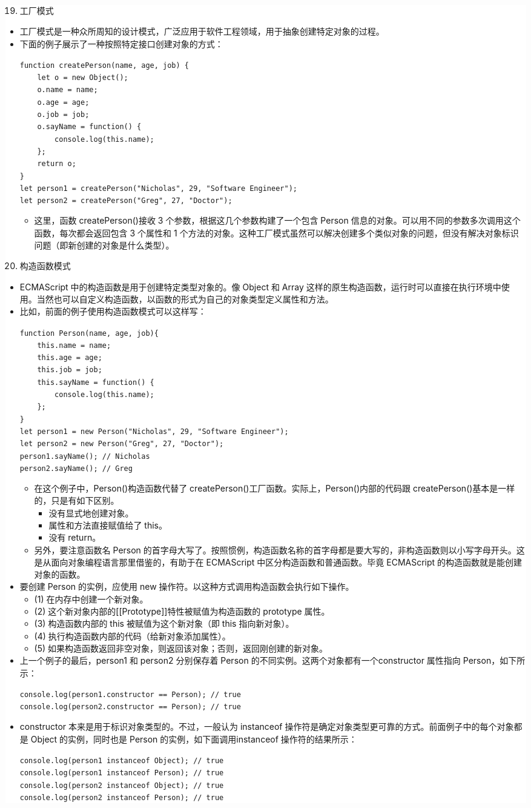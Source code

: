 19. 工厂模式
- 工厂模式是一种众所周知的设计模式，广泛应用于软件工程领域，用于抽象创建特定对象的过程。
- 下面的例子展示了一种按照特定接口创建对象的方式：
    ```
    function createPerson(name, age, job) { 
        let o = new Object(); 
        o.name = name; 
        o.age = age; 
        o.job = job; 
        o.sayName = function() { 
            console.log(this.name); 
        }; 
        return o; 
    } 
    let person1 = createPerson("Nicholas", 29, "Software Engineer"); 
    let person2 = createPerson("Greg", 27, "Doctor");
    ```
    - 这里，函数 createPerson()接收 3 个参数，根据这几个参数构建了一个包含 Person 信息的对象。可以用不同的参数多次调用这个函数，每次都会返回包含 3 个属性和 1 个方法的对象。这种工厂模式虽然可以解决创建多个类似对象的问题，但没有解决对象标识问题（即新创建的对象是什么类型）。

20. 构造函数模式
- ECMAScript 中的构造函数是用于创建特定类型对象的。像 Object 和 Array 这样的原生构造函数，运行时可以直接在执行环境中使用。当然也可以自定义构造函数，以函数的形式为自己的对象类型定义属性和方法。
- 比如，前面的例子使用构造函数模式可以这样写：
    ```
    function Person(name, age, job){ 
        this.name = name; 
        this.age = age; 
        this.job = job; 
        this.sayName = function() { 
            console.log(this.name); 
        }; 
    } 
    let person1 = new Person("Nicholas", 29, "Software Engineer"); 
    let person2 = new Person("Greg", 27, "Doctor"); 
    person1.sayName(); // Nicholas 
    person2.sayName(); // Greg
    ```
    - 在这个例子中，Person()构造函数代替了 createPerson()工厂函数。实际上，Person()内部的代码跟 createPerson()基本是一样的，只是有如下区别。
        - 没有显式地创建对象。
        - 属性和方法直接赋值给了 this。
        - 没有 return。
    - 另外，要注意函数名 Person 的首字母大写了。按照惯例，构造函数名称的首字母都是要大写的，非构造函数则以小写字母开头。这是从面向对象编程语言那里借鉴的，有助于在 ECMAScript 中区分构造函数和普通函数。毕竟 ECMAScript 的构造函数就是能创建对象的函数。
- 要创建 Person 的实例，应使用 new 操作符。以这种方式调用构造函数会执行如下操作。
    - (1) 在内存中创建一个新对象。
    - (2) 这个新对象内部的[[Prototype]]特性被赋值为构造函数的 prototype 属性。
    - (3) 构造函数内部的 this 被赋值为这个新对象（即 this 指向新对象）。
    - (4) 执行构造函数内部的代码（给新对象添加属性）。
    - (5) 如果构造函数返回非空对象，则返回该对象；否则，返回刚创建的新对象。
- 上一个例子的最后，person1 和 person2 分别保存着 Person 的不同实例。这两个对象都有一个constructor 属性指向 Person，如下所示：
    ```
    console.log(person1.constructor == Person); // true 
    console.log(person2.constructor == Person); // true
    ```
- constructor 本来是用于标识对象类型的。不过，一般认为 instanceof 操作符是确定对象类型更可靠的方式。前面例子中的每个对象都是 Object 的实例，同时也是 Person 的实例，如下面调用instanceof 操作符的结果所示：
    ```
    console.log(person1 instanceof Object); // true 
    console.log(person1 instanceof Person); // true 
    console.log(person2 instanceof Object); // true 
    console.log(person2 instanceof Person); // true
    ```